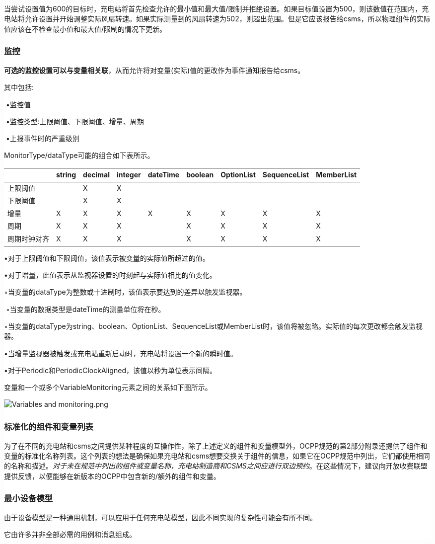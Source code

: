 当尝试设置值为600的目标时，充电站将首先检查允许的最小值和最大值/限制并拒绝设置。如果目标值设置为500，则该数值在范围内，充电站将允许设置并开始调整实际风扇转速。如果实际测量到的风扇转速为502，则超出范围。但是它应该报告给csms，所以物理组件的实际值应该在不检查最小值和最大值/限制的情况下更新。

### 监控

**可选的监控设置可以与变量相关联**，从而允许将对变量(实际)值的更改作为事件通知报告给csms。

其中包括:

​	•监控值

​	•监控类型:上限阈值、下限阈值、增量、周期

​	•上报事件时的严重级别

MonitorType/dataType可能的组合如下表所示。

|        | string | decimal | integer | dateTime | boolean | OptionList | SequenceList | MemberList |
| ------ | ------ | ------- | ------- | -------- | ------- | ---------- | ------------ | ---------- |
| 上限阈值   |        | X       | X       |          |         |            |              |            |
| 下限阈值   |        | X       | X       |          |         |            |              |            |
| 增量     | X      | X       | X       | X        | X       | X          | X            | X          |
| 周期     | X      | X       | X       |          | X       | X          | X            | X          |
| 周期时钟对齐 | X      | X       | X       |          | X       | X          | X            | X          |

•对于上限阈值和下限阈值，该值表示被变量的实际值所超过的值。

•对于增量，此值表示从监视器设置的时刻起与实际值相比的值变化。

​	◦当变量的dataType为整数或十进制时，该值表示要达到的差异以触发监视器。

​	◦当变量的数据类型是dateTime的测量单位将在秒。

​	◦当变量的dataType为string、boolean、OptionList、SequenceList或MemberList时，该值将被忽略。实际值的每次更改都会触发监视器。

•当增量监视器被触发或充电站重新启动时，充电站将设置一个新的瞬时值。

•对于Periodic和PeriodicClockAligned，该值以秒为单位表示间隔。

变量和一个或多个VariableMonitoring元素之间的关系如下图所示。

![Variables and monitoring.png](https://raw.githubusercontent.com/wangzipai/my_ob_pic/main/Variables%20and%20monitoring.png)

### 标准化的组件和变量列表

为了在不同的充电站和csms之间提供某种程度的互操作性，除了上述定义的组件和变量模型外，OCPP规范的第2部分附录还提供了组件和变量的标准化名称列表。这个列表的想法是确保如果充电站和csms想要交换关于组件的信息，如果它在OCPP规范中列出，它们都使用相同的名称和描述。_对于未在规范中列出的组件或变量名称，充电站制造商和CSMS之间应进行双边预约_。在这些情况下，建议向开放收费联盟提供反馈，以便能够在新版本的OCPP中包含新的/额外的组件和变量。

### 最小设备模型

由于设备模型是一种通用机制，可以应用于任何充电站模型，因此不同实现的复杂性可能会有所不同。

它由许多并非全部必需的用例和消息组成。
